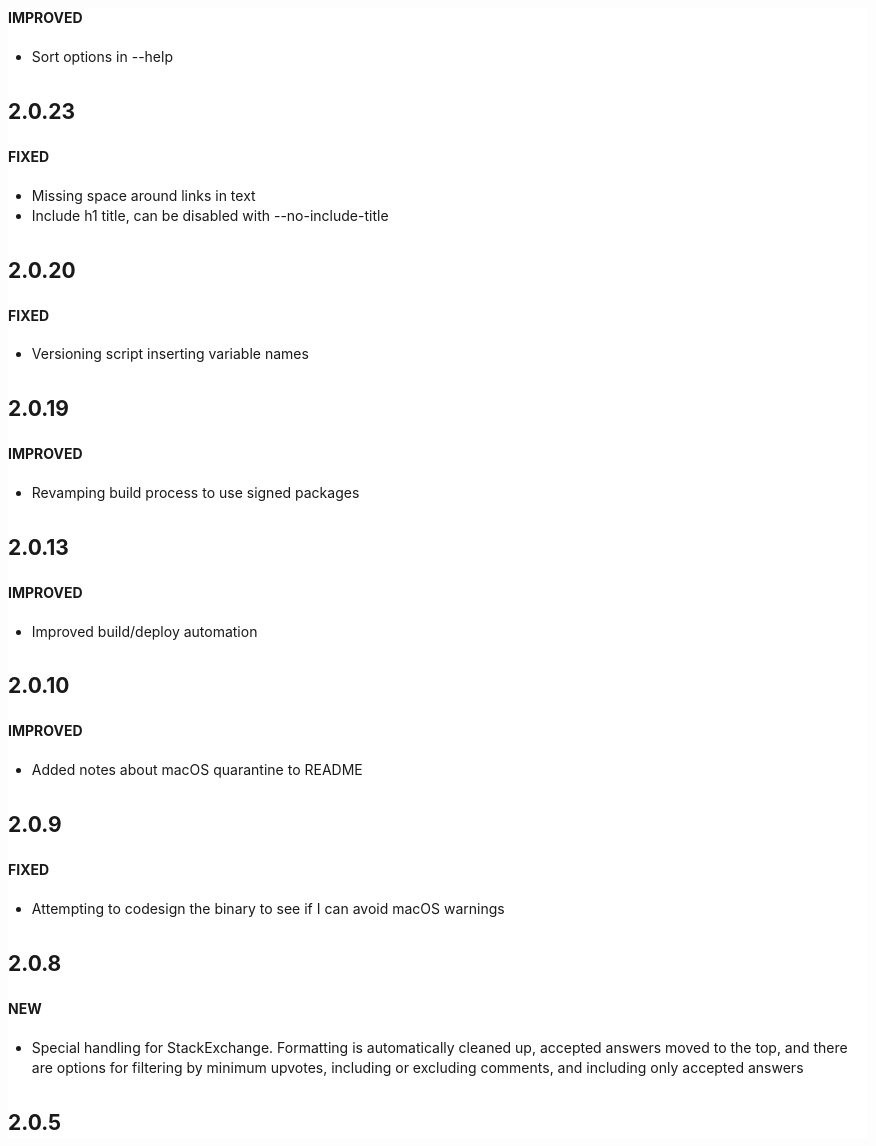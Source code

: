 #### IMPROVED

- Sort options in --help

## 2.0.23

#### FIXED

- Missing space around links in text
- Include h1 title, can be disabled with --no-include-title

## 2.0.20

#### FIXED

- Versioning script inserting variable names

## 2.0.19

#### IMPROVED

- Revamping build process to use signed packages

## 2.0.13

#### IMPROVED

- Improved build/deploy automation

## 2.0.10

#### IMPROVED

- Added notes about macOS quarantine to README

## 2.0.9

#### FIXED

- Attempting to codesign the binary to see if I can avoid macOS warnings

## 2.0.8

#### NEW

- Special handling for StackExchange. Formatting is automatically cleaned up, accepted answers moved to the top, and there are options for filtering by minimum upvotes, including or excluding comments, and including only accepted answers

## 2.0.5
